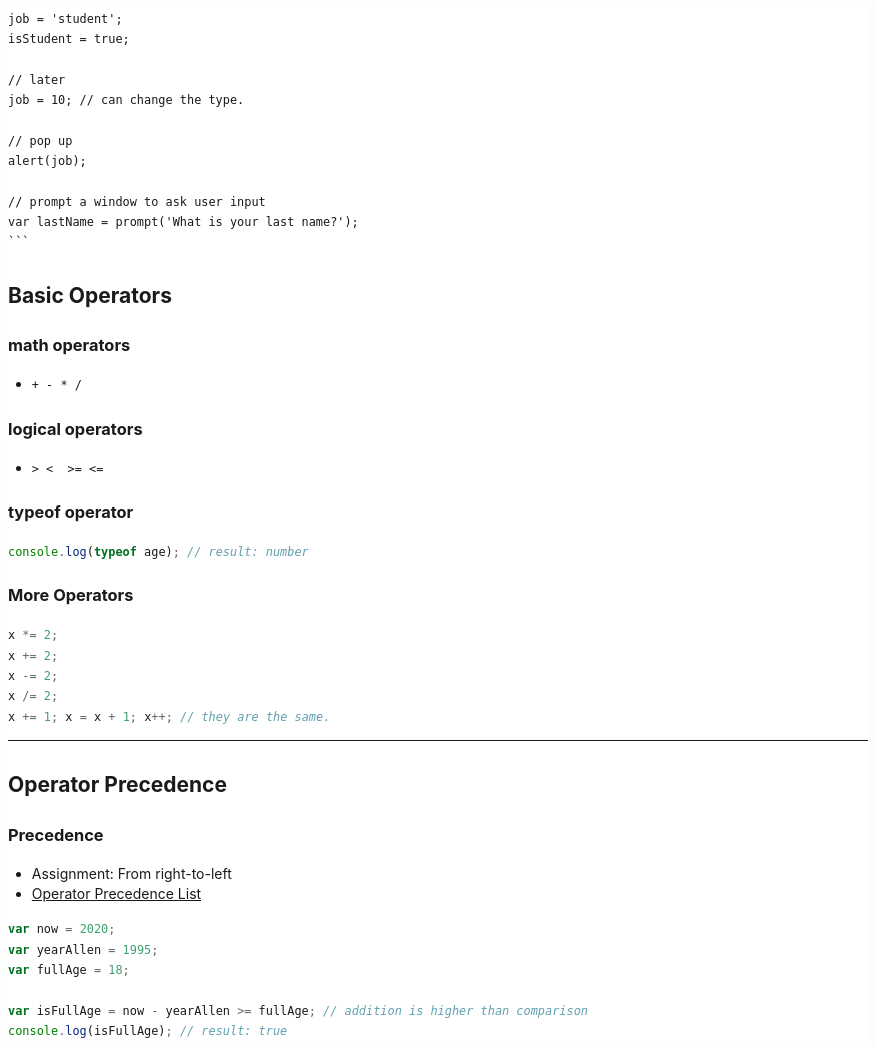     job = 'student';
    isStudent = true;

    // later
    job = 10; // can change the type.

    // pop up
    alert(job);

    // prompt a window to ask user input
    var lastName = prompt('What is your last name?');
    ```

## Basic Operators

### math operators

- `+ - * /`

### logical operators

- `> <  >= <=`

### typeof operator

```jsx
console.log(typeof age); // result: number
```

### More Operators

```jsx
x *= 2;
x += 2;
x -= 2;
x /= 2;
x += 1; x = x + 1; x++; // they are the same.
```

---

## Operator Precedence

### Precedence

- Assignment: From right-to-left
- [Operator Precedence List](https://developer.mozilla.org/en-US/docs/Web/JavaScript/Reference/Operators/Operator_Precedence)

```jsx
var now = 2020;
var yearAllen = 1995;
var fullAge = 18;

var isFullAge = now - yearAllen >= fullAge; // addition is higher than comparison
console.log(isFullAge); // result: true
```
